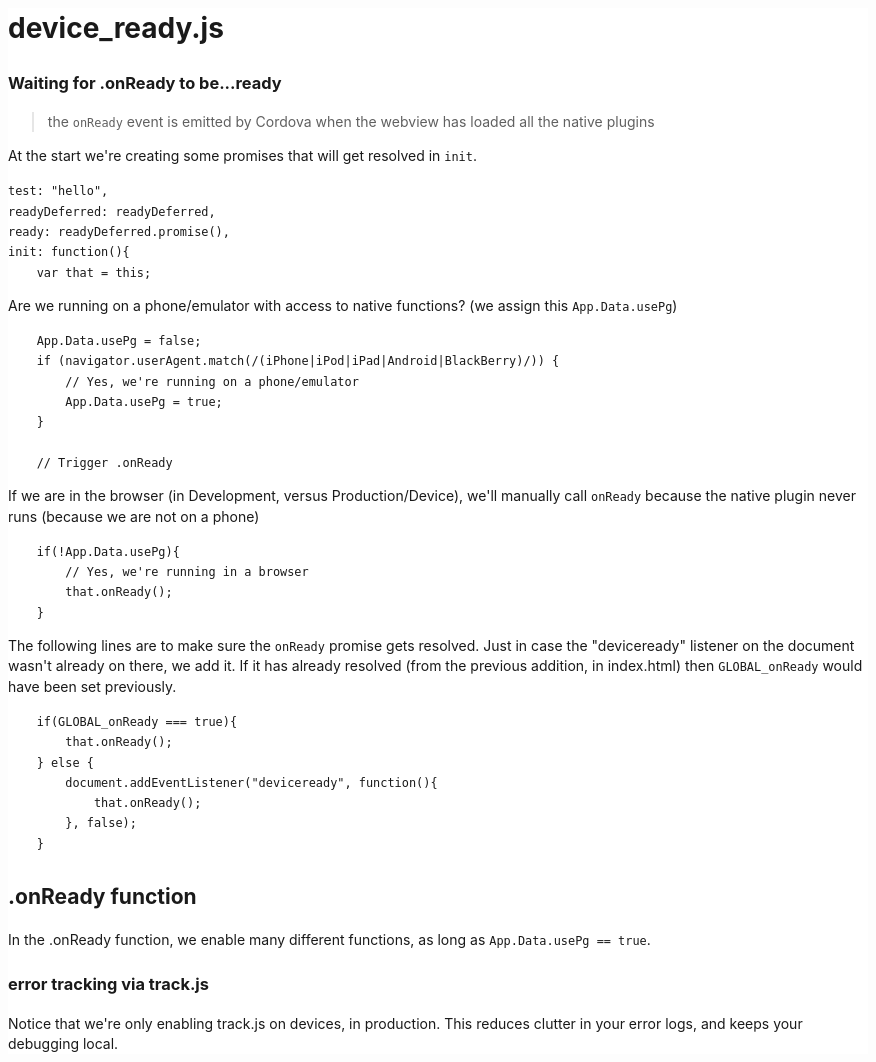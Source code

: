 # device_ready.js


### Waiting for .onReady to be...ready

> the `onReady` event is emitted by Cordova when the webview has loaded all the native plugins

At the start we're creating some promises that will get resolved in `init`.

    test: "hello",
    readyDeferred: readyDeferred,
    ready: readyDeferred.promise(),
    init: function(){
        var that = this;

Are we running on a phone/emulator with access to native functions? (we assign this `App.Data.usePg`)

        App.Data.usePg = false;
        if (navigator.userAgent.match(/(iPhone|iPod|iPad|Android|BlackBerry)/)) {
            // Yes, we're running on a phone/emulator
            App.Data.usePg = true;
        }

        // Trigger .onReady

If we are in the browser (in Development, versus Production/Device), we'll manually call `onReady` because the native plugin never runs (because we are not on a phone)

        if(!App.Data.usePg){
            // Yes, we're running in a browser
            that.onReady();
        }


The following lines are to make sure the `onReady` promise gets resolved. Just in case the "deviceready" listener on the document wasn't already on there, we add it. If it has already resolved (from the previous addition, in index.html) then `GLOBAL_onReady` would have been set previously.

        if(GLOBAL_onReady === true){
            that.onReady();
        } else {
            document.addEventListener("deviceready", function(){
                that.onReady();
            }, false);
        }


## .onReady function

In the .onReady function, we enable many different functions, as long as `App.Data.usePg == true`.

### error tracking via track.js

Notice that we're only enabling track.js on devices, in production.
This reduces clutter in your error logs, and keeps your debugging local.
